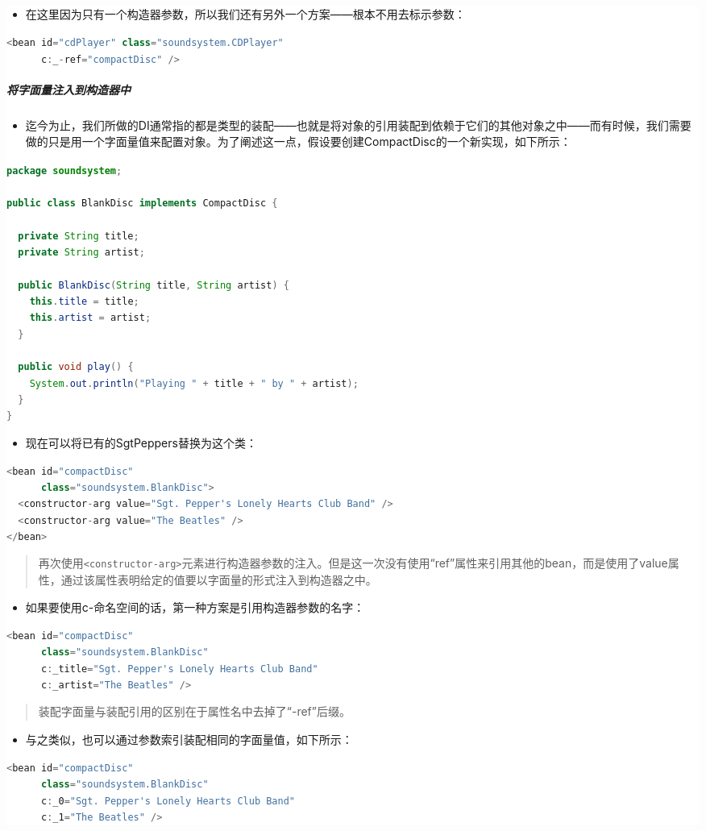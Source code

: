 - 在这里因为只有一个构造器参数，所以我们还有另外一个方案——根本不用去标示参数：
```Java
<bean id="cdPlayer" class="soundsystem.CDPlayer"
      c:_-ref="compactDisc" />
```

##### 将字面量注入到构造器中
- 迄今为止，我们所做的DI通常指的都是类型的装配——也就是将对象的引用装配到依赖于它们的其他对象之中——而有时候，我们需要做的只是用一个字面量值来配置对象。为了阐述这一点，假设要创建CompactDisc的一个新实现，如下所示：

```Java
package soundsystem;

public class BlankDisc implements CompactDisc {

  private String title;
  private String artist;

  public BlankDisc(String title, String artist) {
    this.title = title;
    this.artist = artist;
  }

  public void play() {
    System.out.println("Playing " + title + " by " + artist);
  }
}
```
- 现在可以将已有的SgtPeppers替换为这个类：
```Java
<bean id="compactDisc"
      class="soundsystem.BlankDisc">
  <constructor-arg value="Sgt. Pepper's Lonely Hearts Club Band" />
  <constructor-arg value="The Beatles" />
</bean>
```
>再次使用`<constructor-arg>`元素进行构造器参数的注入。但是这一次没有使用“ref”属性来引用其他的bean，而是使用了value属性，通过该属性表明给定的值要以字面量的形式注入到构造器之中。

- 如果要使用c-命名空间的话，第一种方案是引用构造器参数的名字：
```Java
<bean id="compactDisc"
      class="soundsystem.BlankDisc"
      c:_title="Sgt. Pepper's Lonely Hearts Club Band"
      c:_artist="The Beatles" />
```
>装配字面量与装配引用的区别在于属性名中去掉了“-ref”后缀。

- 与之类似，也可以通过参数索引装配相同的字面量值，如下所示：
```Java
<bean id="compactDisc"
      class="soundsystem.BlankDisc"
      c:_0="Sgt. Pepper's Lonely Hearts Club Band"
      c:_1="The Beatles" />
```
